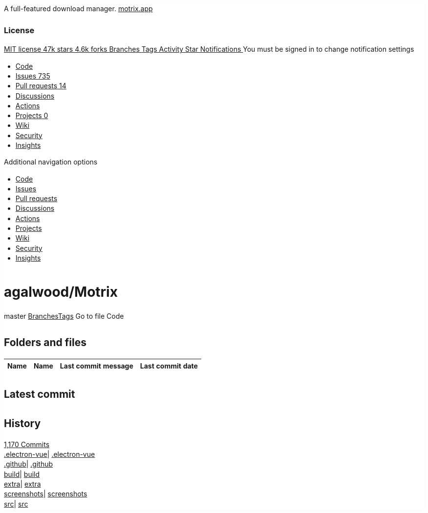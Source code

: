 
A full-featured download manager. 
[motrix.app](https://motrix.app "https://motrix.app")
### License
[ MIT license ](https://github.com/agalwood/Motrix/blob/master/LICENSE)
[ 47k stars ](https://github.com/agalwood/Motrix/stargazers) [ 4.6k forks ](https://github.com/agalwood/Motrix/forks) [ Branches ](https://github.com/agalwood/Motrix/branches) [ Tags ](https://github.com/agalwood/Motrix/tags) [ Activity ](https://github.com/agalwood/Motrix/activity)
[ Star  ](https://github.com/login?return_to=%2Fagalwood%2FMotrix)
[ Notifications ](https://github.com/login?return_to=%2Fagalwood%2FMotrix) You must be signed in to change notification settings
  * [ Code ](https://github.com/agalwood/Motrix)
  * [ Issues 735 ](https://github.com/agalwood/Motrix/issues)
  * [ Pull requests 14 ](https://github.com/agalwood/Motrix/pulls)
  * [ Discussions ](https://github.com/agalwood/Motrix/discussions)
  * [ Actions ](https://github.com/agalwood/Motrix/actions)
  * [ Projects 0 ](https://github.com/agalwood/Motrix/projects)
  * [ Wiki ](https://github.com/agalwood/Motrix/wiki)
  * [ Security ](https://github.com/agalwood/Motrix/security)
  * [ Insights ](https://github.com/agalwood/Motrix/pulse)


Additional navigation options
  * [ Code  ](https://github.com/agalwood/Motrix)
  * [ Issues  ](https://github.com/agalwood/Motrix/issues)
  * [ Pull requests  ](https://github.com/agalwood/Motrix/pulls)
  * [ Discussions  ](https://github.com/agalwood/Motrix/discussions)
  * [ Actions  ](https://github.com/agalwood/Motrix/actions)
  * [ Projects  ](https://github.com/agalwood/Motrix/projects)
  * [ Wiki  ](https://github.com/agalwood/Motrix/wiki)
  * [ Security  ](https://github.com/agalwood/Motrix/security)
  * [ Insights  ](https://github.com/agalwood/Motrix/pulse)


# agalwood/Motrix
master
[Branches](https://github.com/agalwood/Motrix/branches)[Tags](https://github.com/agalwood/Motrix/tags)
[](https://github.com/agalwood/Motrix/branches)[](https://github.com/agalwood/Motrix/tags)
Go to file
Code
## Folders and files
Name| Name| Last commit message| Last commit date  
---|---|---|---  
## Latest commit
## History
[1,170 Commits](https://github.com/agalwood/Motrix/commits/master/)[](https://github.com/agalwood/Motrix/commits/master/)  
[.electron-vue](https://github.com/agalwood/Motrix/tree/master/.electron-vue ".electron-vue")| [.electron-vue](https://github.com/agalwood/Motrix/tree/master/.electron-vue ".electron-vue")  
[.github](https://github.com/agalwood/Motrix/tree/master/.github ".github")| [.github](https://github.com/agalwood/Motrix/tree/master/.github ".github")  
[build](https://github.com/agalwood/Motrix/tree/master/build "build")| [build](https://github.com/agalwood/Motrix/tree/master/build "build")  
[extra](https://github.com/agalwood/Motrix/tree/master/extra "extra")| [extra](https://github.com/agalwood/Motrix/tree/master/extra "extra")  
[screenshots](https://github.com/agalwood/Motrix/tree/master/screenshots "screenshots")| [screenshots](https://github.com/agalwood/Motrix/tree/master/screenshots "screenshots")  
[src](https://github.com/agalwood/Motrix/tree/master/src "src")| [src](https://github.com/agalwood/Motrix/tree/master/src "src")  